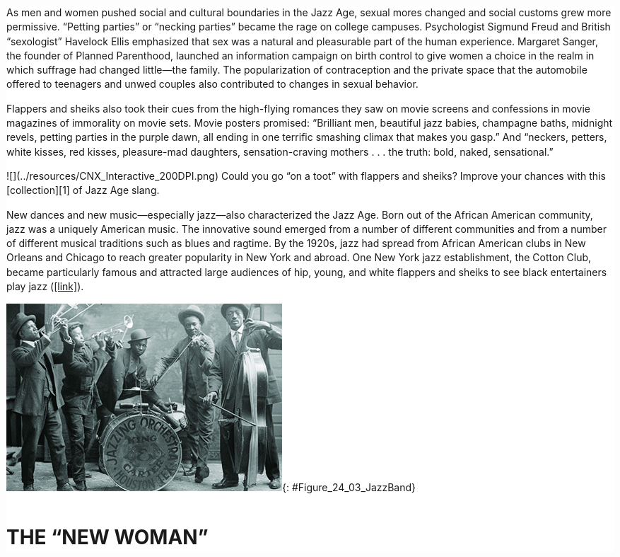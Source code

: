 As men and women pushed social and cultural boundaries in the Jazz Age, sexual mores changed and social customs grew more permissive. “Petting parties” or “necking parties” became the rage on college campuses. Psychologist Sigmund Freud and British “sexologist” Havelock Ellis emphasized that sex was a natural and pleasurable part of the human experience. Margaret Sanger, the founder of Planned Parenthood, launched an information campaign on birth control to give women a choice in the realm in which suffrage had changed little—the family. The popularization of contraception and the private space that the automobile offered to teenagers and unwed couples also contributed to changes in sexual behavior.

Flappers and sheiks also took their cues from the high-flying romances they saw on movie screens and confessions in movie magazines of immorality on movie sets. Movie posters promised: “Brilliant men, beautiful jazz babies, champagne baths, midnight revels, petting parties in the purple dawn, all ending in one terrific smashing climax that makes you gasp.” And “neckers, petters, white kisses, red kisses, pleasure-mad daughters, sensation-craving mothers . . . the truth: bold, naked, sensational.”

<div data-type="note" data-has-label="true" class="note history click-and-explore" data-label="Click and Explore" markdown="1">
<span data-type="media" data-alt=""> ![](../resources/CNX_Interactive_200DPI.png) </span>
Could you go “on a toot” with flappers and sheiks? Improve your chances with this [collection][1] of Jazz Age slang.

</div>

New dances and new music—especially jazz—also characterized the Jazz Age. Born out of the African American community, jazz was a uniquely American music. The innovative sound emerged from a number of different communities and from a number of different musical traditions such as blues and ragtime. By the 1920s, jazz had spread from African American clubs in New Orleans and Chicago to reach greater popularity in New York and abroad. One New York jazz establishment, the Cotton Club, became particularly famous and attracted large audiences of hip, young, and white flappers and sheiks to see black entertainers play jazz ([\[link\]](#Figure_24_03_JazzBand)).

 ![A photograph shows a group of black jazz musicians playing their instruments. A drum reads &#x201C;Jazzing Orchestra / King and Carter / Houston Tex.&#x201D;](../resources/CNX_History_24_03_JazzBand.jpg "Black jazz bands such as the King and Carter Jazzing Orchestra, photographed in 1921 by Robert Runyon, were immensely popular among white urbanites in the 1920s."){: #Figure_24_03_JazzBand}

# THE “NEW WOMAN”


[1]: http://openstaxcollege.org/l/15JazzSlang
[2]: http://openstaxcollege.org/l/15Hemingway